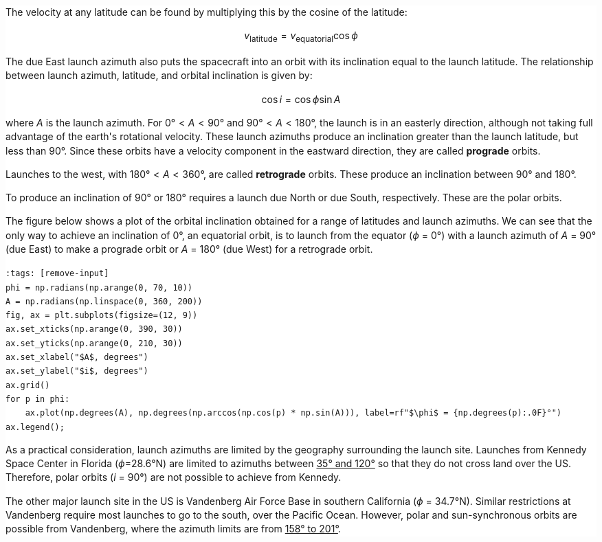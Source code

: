 The velocity at any latitude can be found by multiplying this by the cosine of the latitude:

$$v_{\text{latitude}} = v_{\text{equatorial}} \cos\phi$$

The due East launch azimuth also puts the spacecraft into an orbit with its inclination equal to the launch latitude. The relationship between launch azimuth, latitude, and orbital inclination is given by:

$$\cos i = \cos\phi\sin A$$

where $A$ is the launch azimuth. For $0° < A < 90°$ and $90° < A< 180°$, the launch is in an easterly direction, although not taking full advantage of the earth's rotational velocity. These launch azimuths produce an inclination greater than the launch latitude, but less than 90°. Since these orbits have a velocity component in the eastward direction, they are called **prograde** orbits.

Launches to the west, with $180° < A < 360°$, are called **retrograde** orbits. These produce an inclination between 90° and 180°.

To produce an inclination of 90° or 180° requires a launch due North or due South, respectively. These are the polar orbits.

The figure below shows a plot of the orbital inclination obtained for a range of latitudes and launch azimuths. We can see that the only way to achieve an inclination of 0°, an equatorial orbit, is to launch from the equator ($\phi$ = 0°) with a launch azimuth of $A$ = 90° (due East) to make a prograde orbit or $A$ = 180° (due West) for a retrograde orbit.

```{code-cell}
:tags: [remove-input]
phi = np.radians(np.arange(0, 70, 10))
A = np.radians(np.linspace(0, 360, 200))
fig, ax = plt.subplots(figsize=(12, 9))
ax.set_xticks(np.arange(0, 390, 30))
ax.set_yticks(np.arange(0, 210, 30))
ax.set_xlabel("$A$, degrees")
ax.set_ylabel("$i$, degrees")
ax.grid()
for p in phi:
    ax.plot(np.degrees(A), np.degrees(np.arccos(np.cos(p) * np.sin(A))), label=rf"$\phi$ = {np.degrees(p):.0F}°")
ax.legend();
```

As a practical consideration, launch azimuths are limited by the geography surrounding the launch site. Launches from Kennedy Space Center in Florida ($\phi$=28.6°N) are limited to azimuths between [35° and 120°](https://spaceflight.nasa.gov/shuttle/reference/shutref/sts/launch.html) so that they do not cross land over the US. Therefore, polar orbits ($i$ = 90°) are not possible to achieve from Kennedy.

The other major launch site in the US is Vandenberg Air Force Base in southern California ($\phi$ = 34.7°N). Similar restrictions at Vandenberg require most launches to go to the south, over the Pacific Ocean. However, polar and sun-synchronous orbits are possible from Vandenberg, where the azimuth limits are from [158° to 201°](https://spaceflight.nasa.gov/shuttle/reference/shutref/sts/launch.html).
